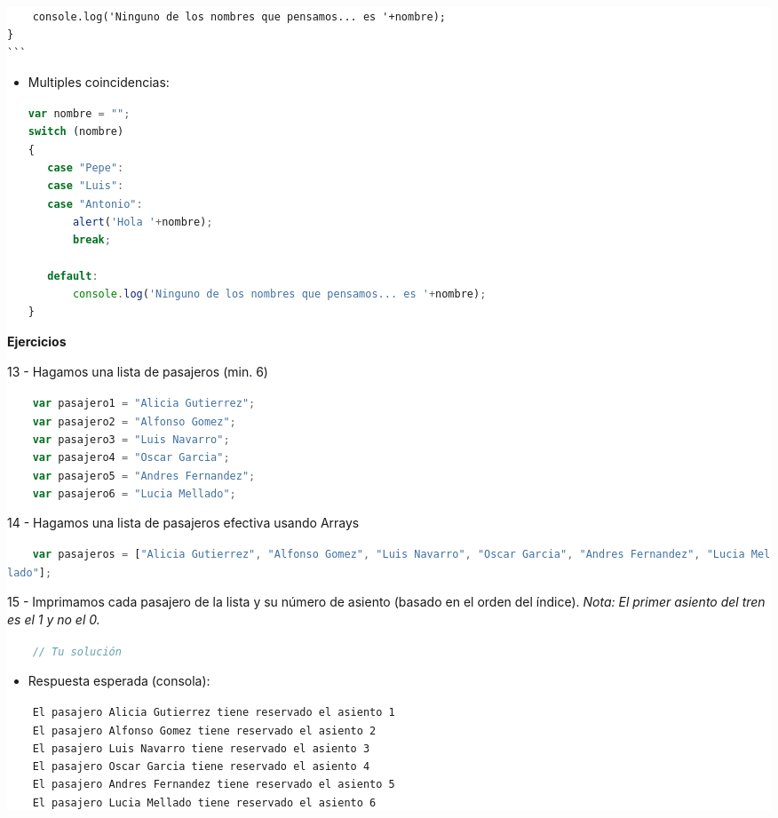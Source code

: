 	    console.log('Ninguno de los nombres que pensamos... es '+nombre);
	}
    ```

- Multiples coincidencias:
    ```javascript
	var nombre = "";
	switch (nombre)
	{
	   case "Pepe":
	   case "Luis":
	   case "Antonio":
	       alert('Hola '+nombre);
	       break;

	   default:
	       console.log('Ninguno de los nombres que pensamos... es '+nombre);
	}
    ```


**Ejercicios**

13 - Hagamos una lista de pasajeros (min. 6)

```javascript
   	var pasajero1 = "Alicia Gutierrez";
	var pasajero2 = "Alfonso Gomez";
	var pasajero3 = "Luis Navarro";
	var pasajero4 = "Oscar Garcia";
	var pasajero5 = "Andres Fernandez";
	var pasajero6 = "Lucia Mellado";
```


14 - Hagamos una lista de pasajeros efectiva usando Arrays

```javascript
	var pasajeros = ["Alicia Gutierrez", "Alfonso Gomez", "Luis Navarro", "Oscar Garcia", "Andres Fernandez", "Lucia Mellado"];
```


15 - Imprimamos cada pasajero de la lista y su número de asiento (basado en el orden del índice).
*Nota: El primer asiento del tren es el 1 y no el 0.*

```javascript
    // Tu solución
```

- Respuesta esperada (consola):

```
	El pasajero Alicia Gutierrez tiene reservado el asiento 1
	El pasajero Alfonso Gomez tiene reservado el asiento 2
	El pasajero Luis Navarro tiene reservado el asiento 3
	El pasajero Oscar Garcia tiene reservado el asiento 4
	El pasajero Andres Fernandez tiene reservado el asiento 5
	El pasajero Lucia Mellado tiene reservado el asiento 6
```
